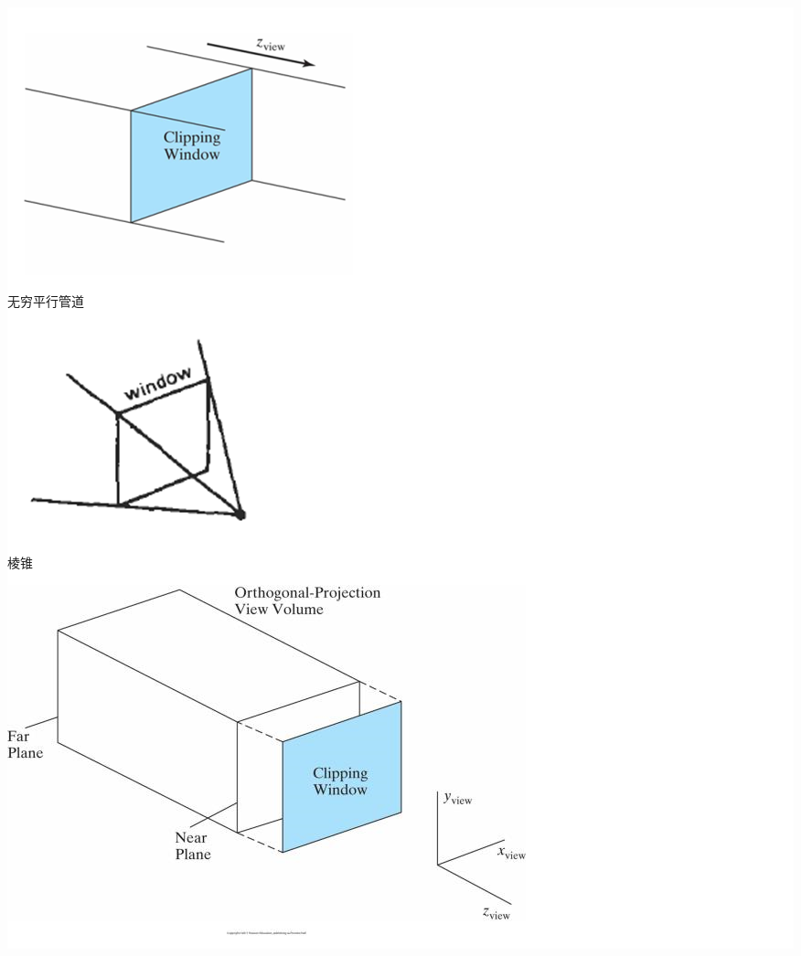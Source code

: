 ![无穷平行管道](Viewing/Untitled%2054.png)

无穷平行管道

![棱锥](Viewing/Untitled%2055.png)

棱锥

![矩形平行六面体](Viewing/Untitled%2056.png)
